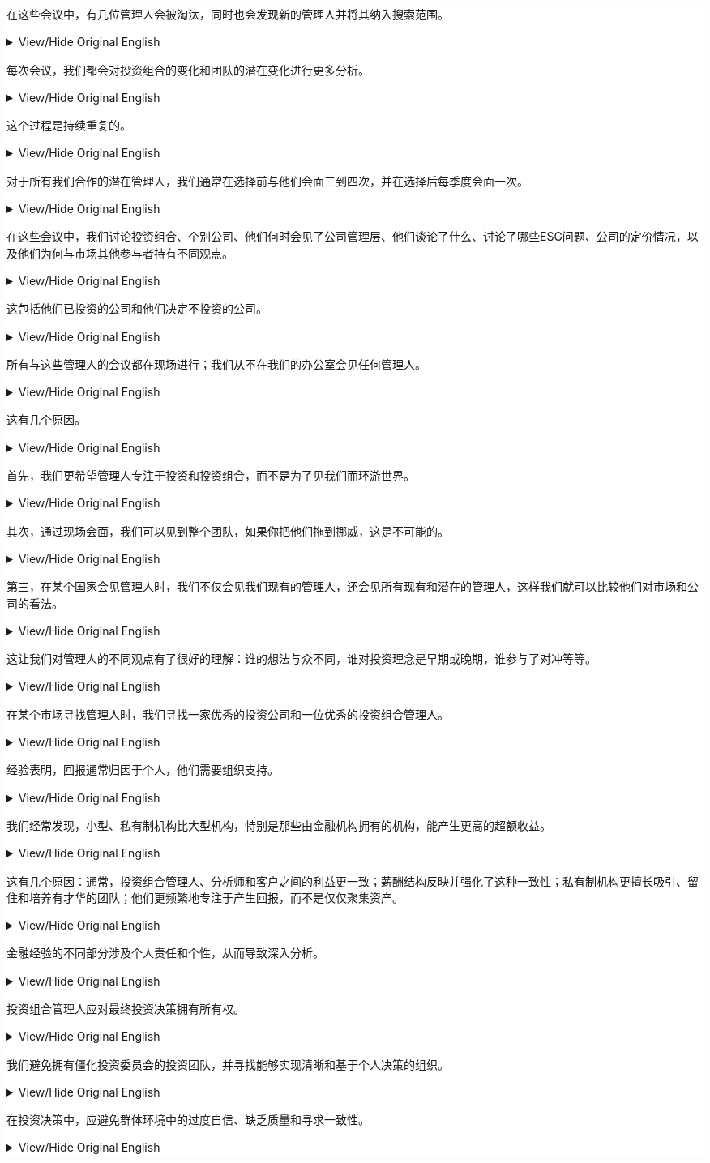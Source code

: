 在这些会议中，有几位管理人会被淘汰，同时也会发现新的管理人并将其纳入搜索范围。
<details><summary>View/Hide Original English</summary></details>

每次会议，我们都会对投资组合的变化和团队的潜在变化进行更多分析。
<details><summary>View/Hide Original English</summary></details>

这个过程是持续重复的。
<details><summary>View/Hide Original English</summary></details>

对于所有我们合作的潜在管理人，我们通常在选择前与他们会面三到四次，并在选择后每季度会面一次。
<details><summary>View/Hide Original English</summary></details>

在这些会议中，我们讨论投资组合、个别公司、他们何时会见了公司管理层、他们谈论了什么、讨论了哪些ESG问题、公司的定价情况，以及他们为何与市场其他参与者持有不同观点。
<details><summary>View/Hide Original English</summary></details>

这包括他们已投资的公司和他们决定不投资的公司。
<details><summary>View/Hide Original English</summary></details>

所有与这些管理人的会议都在现场进行；我们从不在我们的办公室会见任何管理人。
<details><summary>View/Hide Original English</summary></details>

这有几个原因。
<details><summary>View/Hide Original English</summary></details>

首先，我们更希望管理人专注于投资和投资组合，而不是为了见我们而环游世界。
<details><summary>View/Hide Original English</summary></details>

其次，通过现场会面，我们可以见到整个团队，如果你把他们拖到挪威，这是不可能的。
<details><summary>View/Hide Original English</summary></details>

第三，在某个国家会见管理人时，我们不仅会见我们现有的管理人，还会见所有现有和潜在的管理人，这样我们就可以比较他们对市场和公司的看法。
<details><summary>View/Hide Original English</summary></details>

这让我们对管理人的不同观点有了很好的理解：谁的想法与众不同，谁对投资理念是早期或晚期，谁参与了对冲等等。
<details><summary>View/Hide Original English</summary></details>

在某个市场寻找管理人时，我们寻找一家优秀的投资公司和一位优秀的投资组合管理人。
<details><summary>View/Hide Original English</summary></details>

经验表明，回报通常归因于个人，他们需要组织支持。
<details><summary>View/Hide Original English</summary></details>

我们经常发现，小型、私有制机构比大型机构，特别是那些由金融机构拥有的机构，能产生更高的超额收益。
<details><summary>View/Hide Original English</summary></details>

这有几个原因：通常，投资组合管理人、分析师和客户之间的利益更一致；薪酬结构反映并强化了这种一致性；私有制机构更擅长吸引、留住和培养有才华的团队；他们更频繁地专注于产生回报，而不是仅仅聚集资产。
<details><summary>View/Hide Original English</summary></details>

金融经验的不同部分涉及个人责任和个性，从而导致深入分析。
<details><summary>View/Hide Original English</summary></details>

投资组合管理人应对最终投资决策拥有所有权。
<details><summary>View/Hide Original English</summary></details>

我们避免拥有僵化投资委员会的投资团队，并寻找能够实现清晰和基于个人决策的组织。
<details><summary>View/Hide Original English</summary></details>

在投资决策中，应避免群体环境中的过度自信、缺乏质量和寻求一致性。
<details><summary>View/Hide Original English</summary></details>
